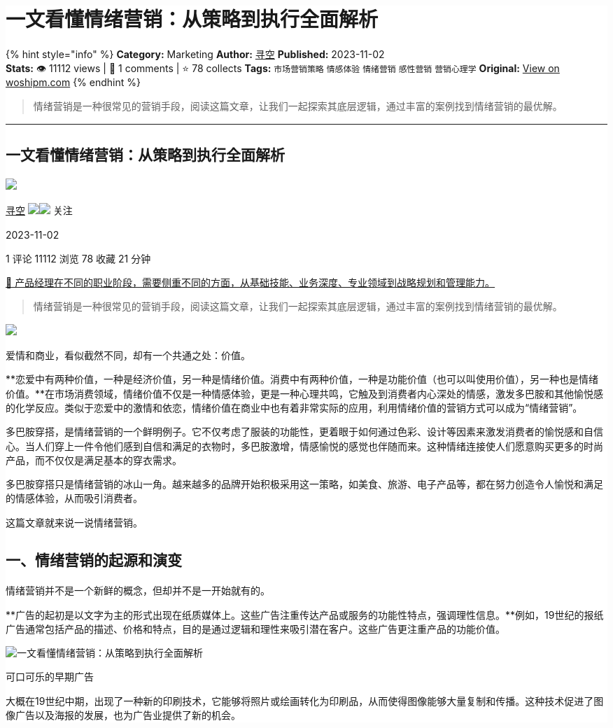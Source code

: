 # 一文看懂情绪营销：从策略到执行全面解析
{% hint style="info" %}
**Category:** Marketing
**Author:** [寻空](https://www.woshipm.com/u/846631)
**Published:** 2023-11-02  
**Stats:** 👁️ 11112 views | 💬 1 comments | ⭐ 78 collects
**Tags:** `市场营销策略` `情感体验` `情绪营销` `感性营销` `营销心理学`
**Original:** [View on woshipm.com](https://www.woshipm.com/marketing/5933161.html)
{% endhint %}
> 情绪营销是一种很常见的营销手段，阅读这篇文章，让我们一起探索其底层逻辑，通过丰富的案例找到情绪营销的最优解。

---

## 一文看懂情绪营销：从策略到执行全面解析

[![](https://static.woshipm.com/pmadmin_avatar_20240320101429_3827.jpg?imageView2/1/w/72/h/72/q/100)](https://www.woshipm.com/u/846631)

[寻空](https://www.woshipm.com/u/846631) ![](https://static.woshipm.com/tag/1121_1@2x.png)![](https://static.woshipm.com/tag/2203_1@2x.png) 关注

2023-11-02

1 评论 11112 浏览 78 收藏 21 分钟

[🔗 产品经理在不同的职业阶段，需要侧重不同的方面，从基础技能、业务深度、专业领域到战略规划和管理能力。](https://ke.qidianla.com/courses/90pm)

> 情绪营销是一种很常见的营销手段，阅读这篇文章，让我们一起探索其底层逻辑，通过丰富的案例找到情绪营销的最优解。

![](https://image.woshipm.com/2023/04/13/71655060-d9eb-11ed-a8b0-00163e0b5ff3.jpg)

爱情和商业，看似截然不同，却有一个共通之处：价值。

**恋爱中有两种价值，一种是经济价值，另一种是情绪价值。消费中有两种价值，一种是功能价值（也可以叫使用价值），另一种也是情绪价值。**在市场消费领域，情绪价值不仅是一种情感体验，更是一种心理共鸣，它触及到消费者内心深处的情感，激发多巴胺和其他愉悦感的化学反应。类似于恋爱中的激情和依恋，情绪价值在商业中也有着非常实际的应用，利用情绪价值的营销方式可以成为“情绪营销”。

多巴胺穿搭，是情绪营销的一个鲜明例子。它不仅考虑了服装的功能性，更着眼于如何通过色彩、设计等因素来激发消费者的愉悦感和自信心。当人们穿上一件令他们感到自信和满足的衣物时，多巴胺激增，情感愉悦的感觉也伴随而来。这种情绪连接使人们愿意购买更多的时尚产品，而不仅仅是满足基本的穿衣需求。

多巴胺穿搭只是情绪营销的冰山一角。越来越多的品牌开始积极采用这一策略，如美食、旅游、电子产品等，都在努力创造令人愉悦和满足的情感体验，从而吸引消费者。

这篇文章就来说一说情绪营销。

## 一、情绪营销的起源和演变

情绪营销并不是一个新鲜的概念，但却并不是一开始就有的。

**广告的起初是以文字为主的形式出现在纸质媒体上。这些广告注重传达产品或服务的功能性特点，强调理性信息。**例如，19世纪的报纸广告通常包括产品的描述、价格和特点，目的是通过逻辑和理性来吸引潜在客户。这些广告更注重产品的功能价值。

![一文看懂情绪营销：从策略到执行全面解析](https://image.yunyingpai.com/wp/2023/11/AjkudmsifmWHzGufqNwh.png)

可口可乐的早期广告

大概在19世纪中期，出现了一种新的印刷技术，它能够将照片或绘画转化为印刷品，从而使得图像能够大量复制和传播。这种技术促进了图像广告以及海报的发展，也为广告业提供了新的机会。
